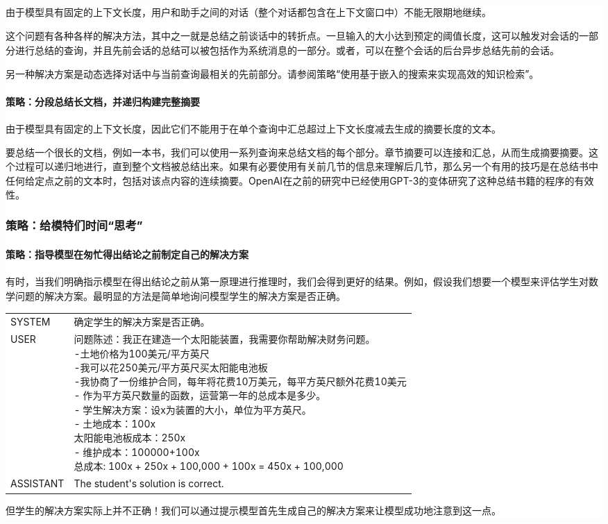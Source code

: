 由于模型具有固定的上下文长度，用户和助手之间的对话（整个对话都包含在上下文窗口中）不能无限期地继续。

这个问题有各种各样的解决方法，其中之一就是总结之前谈话中的转折点。一旦输入的大小达到预定的阈值长度，这可以触发对会话的一部分进行总结的查询，并且先前会话的总结可以被包括作为系统消息的一部分。或者，可以在整个会话的后台异步总结先前的会话。

另一种解决方案是动态选择对话中与当前查询最相关的先前部分。请参阅策略“使用基于嵌入的搜索来实现高效的知识检索”。

#### 策略：分段总结长文档，并递归构建完整摘要

由于模型具有固定的上下文长度，因此它们不能用于在单个查询中汇总超过上下文长度减去生成的摘要长度的文本。

要总结一个很长的文档，例如一本书，我们可以使用一系列查询来总结文档的每个部分。章节摘要可以连接和汇总，从而生成摘要摘要。这个过程可以递归地进行，直到整个文档被总结出来。如果有必要使用有关前几节的信息来理解后几节，那么另一个有用的技巧是在总结书中任何给定点之前的文本时，包括对该点内容的连续摘要。OpenAI在之前的研究中已经使用GPT-3的变体研究了这种总结书籍的程序的有效性。

### 策略：给模特们时间“思考”

#### 策略：指导模型在匆忙得出结论之前制定自己的解决方案

有时，当我们明确指示模型在得出结论之前从第一原理进行推理时，我们会得到更好的结果。例如，假设我们想要一个模型来评估学生对数学问题的解决方案。最明显的方法是简单地询问模型学生的解决方案是否正确。

|||
|:-|:-|
|SYSTEM|确定学生的解决方案是否正确。|
|USER|问题陈述：我正在建造一个太阳能装置，我需要你帮助解决财务问题。<br> -土地价格为100美元/平方英尺<br> -我可以花250美元/平方英尺买太阳能电池板<br> -我协商了一份维护合同，每年将花费10万美元，每平方英尺额外花费10美元<br>- 作为平方英尺数量的函数，运营第一年的总成本是多少。<br>- 学生解决方案：设x为装置的大小，单位为平方英尺。<br>- 土地成本：100x<br>太阳能电池板成本：250x<br>- 维护成本：100000+100x <br> 总成本: 100x + 250x + 100,000 + 100x = 450x + 100,000|
|ASSISTANT|The student's solution is correct.|

但学生的解决方案实际上并不正确！我们可以通过提示模型首先生成自己的解决方案来让模型成功地注意到这一点。











<script setup>
import promptExample from './components/promptExample.vue'


</script>